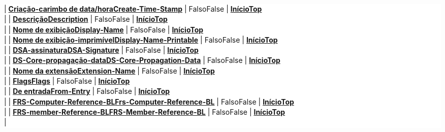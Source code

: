 | [<span data-ttu-id="30909-181">**Criação-carimbo de data/hora**</span><span class="sxs-lookup"><span data-stu-id="30909-181">**Create-Time-Stamp**</span></span>](a-createtimestamp.md)                              | <span data-ttu-id="30909-182">Falso</span><span class="sxs-lookup"><span data-stu-id="30909-182">False</span></span>     | [<span data-ttu-id="30909-183">**Início**</span><span class="sxs-lookup"><span data-stu-id="30909-183">**Top**</span></span>](c-top.md)<br/>                                    |
| [<span data-ttu-id="30909-184">**Descrição**</span><span class="sxs-lookup"><span data-stu-id="30909-184">**Description**</span></span>](a-description.md)                                        | <span data-ttu-id="30909-185">Falso</span><span class="sxs-lookup"><span data-stu-id="30909-185">False</span></span>     | [<span data-ttu-id="30909-186">**Início**</span><span class="sxs-lookup"><span data-stu-id="30909-186">**Top**</span></span>](c-top.md)<br/>                                    |
| [<span data-ttu-id="30909-187">**Nome de exibição**</span><span class="sxs-lookup"><span data-stu-id="30909-187">**Display-Name**</span></span>](a-displayname.md)                                       | <span data-ttu-id="30909-188">Falso</span><span class="sxs-lookup"><span data-stu-id="30909-188">False</span></span>     | [<span data-ttu-id="30909-189">**Início**</span><span class="sxs-lookup"><span data-stu-id="30909-189">**Top**</span></span>](c-top.md)<br/>                                    |
| [<span data-ttu-id="30909-190">**Nome de exibição-imprimível**</span><span class="sxs-lookup"><span data-stu-id="30909-190">**Display-Name-Printable**</span></span>](a-displaynameprintable.md)                    | <span data-ttu-id="30909-191">Falso</span><span class="sxs-lookup"><span data-stu-id="30909-191">False</span></span>     | [<span data-ttu-id="30909-192">**Início**</span><span class="sxs-lookup"><span data-stu-id="30909-192">**Top**</span></span>](c-top.md)<br/>                                    |
| [<span data-ttu-id="30909-193">**DSA-assinatura**</span><span class="sxs-lookup"><span data-stu-id="30909-193">**DSA-Signature**</span></span>](a-dsasignature.md)                                     | <span data-ttu-id="30909-194">Falso</span><span class="sxs-lookup"><span data-stu-id="30909-194">False</span></span>     | [<span data-ttu-id="30909-195">**Início**</span><span class="sxs-lookup"><span data-stu-id="30909-195">**Top**</span></span>](c-top.md)<br/>                                    |
| [<span data-ttu-id="30909-196">**DS-Core-propagação-data**</span><span class="sxs-lookup"><span data-stu-id="30909-196">**DS-Core-Propagation-Data**</span></span>](a-dscorepropagationdata.md)                 | <span data-ttu-id="30909-197">Falso</span><span class="sxs-lookup"><span data-stu-id="30909-197">False</span></span>     | [<span data-ttu-id="30909-198">**Início**</span><span class="sxs-lookup"><span data-stu-id="30909-198">**Top**</span></span>](c-top.md)<br/>                                    |
| [<span data-ttu-id="30909-199">**Nome da extensão**</span><span class="sxs-lookup"><span data-stu-id="30909-199">**Extension-Name**</span></span>](a-extensionname.md)                                   | <span data-ttu-id="30909-200">Falso</span><span class="sxs-lookup"><span data-stu-id="30909-200">False</span></span>     | [<span data-ttu-id="30909-201">**Início**</span><span class="sxs-lookup"><span data-stu-id="30909-201">**Top**</span></span>](c-top.md)<br/>                                    |
| [<span data-ttu-id="30909-202">**Flags**</span><span class="sxs-lookup"><span data-stu-id="30909-202">**Flags**</span></span>](a-flags.md)                                                    | <span data-ttu-id="30909-203">Falso</span><span class="sxs-lookup"><span data-stu-id="30909-203">False</span></span>     | [<span data-ttu-id="30909-204">**Início**</span><span class="sxs-lookup"><span data-stu-id="30909-204">**Top**</span></span>](c-top.md)<br/>                                    |
| [<span data-ttu-id="30909-205">**De entrada**</span><span class="sxs-lookup"><span data-stu-id="30909-205">**From-Entry**</span></span>](a-fromentry.md)                                           | <span data-ttu-id="30909-206">Falso</span><span class="sxs-lookup"><span data-stu-id="30909-206">False</span></span>     | [<span data-ttu-id="30909-207">**Início**</span><span class="sxs-lookup"><span data-stu-id="30909-207">**Top**</span></span>](c-top.md)<br/>                                    |
| [<span data-ttu-id="30909-208">**FRS-Computer-Reference-BL**</span><span class="sxs-lookup"><span data-stu-id="30909-208">**Frs-Computer-Reference-BL**</span></span>](a-frscomputerreferencebl.md)               | <span data-ttu-id="30909-209">Falso</span><span class="sxs-lookup"><span data-stu-id="30909-209">False</span></span>     | [<span data-ttu-id="30909-210">**Início**</span><span class="sxs-lookup"><span data-stu-id="30909-210">**Top**</span></span>](c-top.md)<br/>                                    |
| [<span data-ttu-id="30909-211">**FRS-member-Reference-BL**</span><span class="sxs-lookup"><span data-stu-id="30909-211">**FRS-Member-Reference-BL**</span></span>](a-frsmemberreferencebl.md)                   | <span data-ttu-id="30909-212">Falso</span><span class="sxs-lookup"><span data-stu-id="30909-212">False</span></span>     | [<span data-ttu-id="30909-213">**Início**</span><span class="sxs-lookup"><span data-stu-id="30909-213">**Top**</span></span>](c-top.md)<br/>                                    |